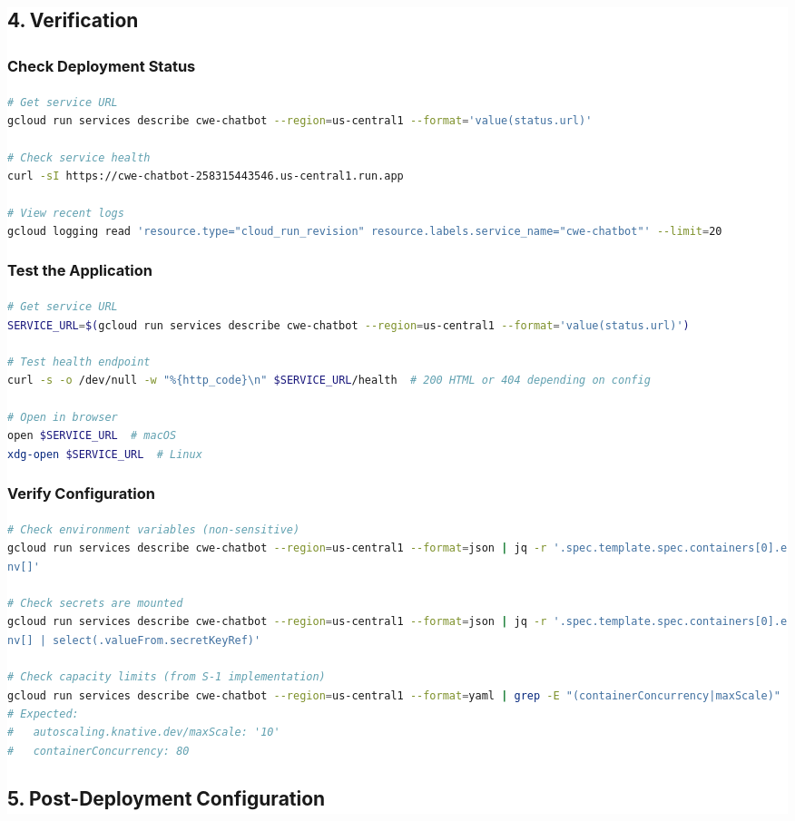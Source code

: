 ## 4. Verification

### Check Deployment Status

```bash
# Get service URL
gcloud run services describe cwe-chatbot --region=us-central1 --format='value(status.url)'

# Check service health
curl -sI https://cwe-chatbot-258315443546.us-central1.run.app

# View recent logs
gcloud logging read 'resource.type="cloud_run_revision" resource.labels.service_name="cwe-chatbot"' --limit=20
```

### Test the Application

```bash
# Get service URL
SERVICE_URL=$(gcloud run services describe cwe-chatbot --region=us-central1 --format='value(status.url)')

# Test health endpoint
curl -s -o /dev/null -w "%{http_code}\n" $SERVICE_URL/health  # 200 HTML or 404 depending on config

# Open in browser
open $SERVICE_URL  # macOS
xdg-open $SERVICE_URL  # Linux
```

### Verify Configuration

```bash
# Check environment variables (non-sensitive)
gcloud run services describe cwe-chatbot --region=us-central1 --format=json | jq -r '.spec.template.spec.containers[0].env[]'

# Check secrets are mounted
gcloud run services describe cwe-chatbot --region=us-central1 --format=json | jq -r '.spec.template.spec.containers[0].env[] | select(.valueFrom.secretKeyRef)'

# Check capacity limits (from S-1 implementation)
gcloud run services describe cwe-chatbot --region=us-central1 --format=yaml | grep -E "(containerConcurrency|maxScale)"
# Expected:
#   autoscaling.knative.dev/maxScale: '10'
#   containerConcurrency: 80
```

## 5. Post-Deployment Configuration
